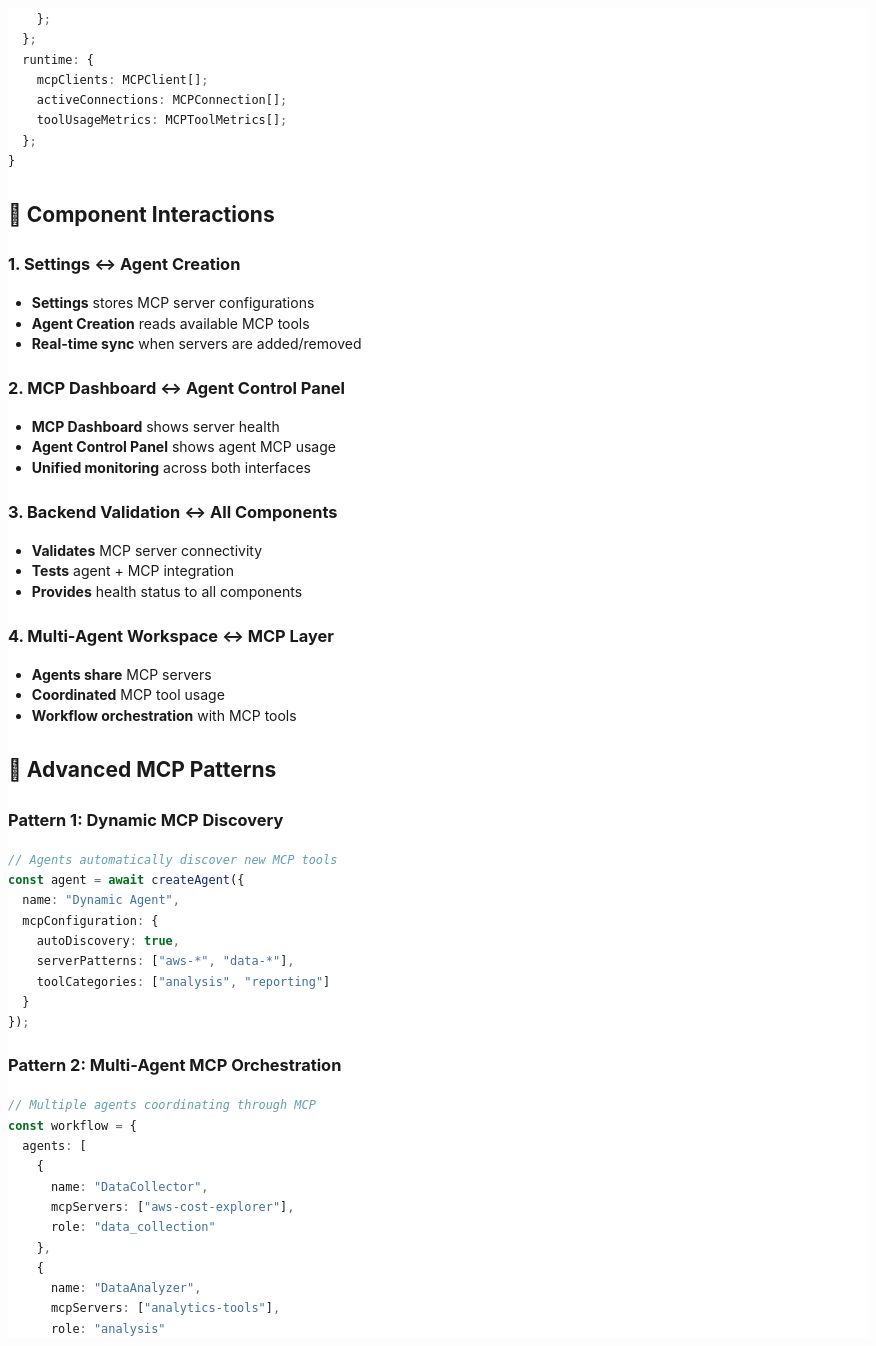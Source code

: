 ```typescript
    };
  };
  runtime: {
    mcpClients: MCPClient[];
    activeConnections: MCPConnection[];
    toolUsageMetrics: MCPToolMetrics[];
  };
}
```

## 🎪 **Component Interactions**

### **1. Settings ↔ Agent Creation**
- **Settings** stores MCP server configurations
- **Agent Creation** reads available MCP tools
- **Real-time sync** when servers are added/removed

### **2. MCP Dashboard ↔ Agent Control Panel**
- **MCP Dashboard** shows server health
- **Agent Control Panel** shows agent MCP usage
- **Unified monitoring** across both interfaces

### **3. Backend Validation ↔ All Components**
- **Validates** MCP server connectivity
- **Tests** agent + MCP integration
- **Provides** health status to all components

### **4. Multi-Agent Workspace ↔ MCP Layer**
- **Agents share** MCP servers
- **Coordinated** MCP tool usage
- **Workflow orchestration** with MCP tools

## 🚀 **Advanced MCP Patterns**

### **Pattern 1: Dynamic MCP Discovery**
```typescript
// Agents automatically discover new MCP tools
const agent = await createAgent({
  name: "Dynamic Agent",
  mcpConfiguration: {
    autoDiscovery: true,
    serverPatterns: ["aws-*", "data-*"],
    toolCategories: ["analysis", "reporting"]
  }
});
```

### **Pattern 2: Multi-Agent MCP Orchestration**
```typescript
// Multiple agents coordinating through MCP
const workflow = {
  agents: [
    { 
      name: "DataCollector", 
      mcpServers: ["aws-cost-explorer"],
      role: "data_collection"
    },
    { 
      name: "DataAnalyzer", 
      mcpServers: ["analytics-tools"],
      role: "analysis" 
```